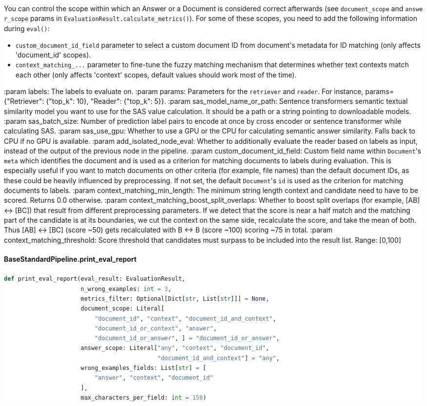  You can control the scope within which an Answer or a Document is considered correct afterwards (see `document_scope` and `answer_scope` params in `EvaluationResult.calculate_metrics()`).
 For some of these scopes, you need to add the following information during `eval()`:
 - `custom_document_id_field` parameter to select a custom document ID from document's metadata for ID matching (only affects 'document_id' scopes).
 - `context_matching_...` parameter to fine-tune the fuzzy matching mechanism that determines whether text contexts match each other (only affects 'context' scopes, default values should work most of the time).

 :param labels: The labels to evaluate on.
 :param params: Parameters for the `retriever` and `reader`. For instance,
                params={"Retriever": {"top_k": 10}, "Reader": {"top_k": 5}}.
 :param sas_model_name_or_path: Sentence transformers semantic textual similarity model you want to use for the SAS value calculation.
                             It should be a path or a string pointing to downloadable models.
 :param sas_batch_size: Number of prediction label pairs to encode at once by cross encoder or sentence transformer while calculating SAS.
 :param sas_use_gpu: Whether to use a GPU or the CPU for calculating semantic answer similarity.
                     Falls back to CPU if no GPU is available.
 :param add_isolated_node_eval: Whether to additionally evaluate the reader based on labels as input, instead of the output of the previous node in the pipeline.
 :param custom_document_id_field: Custom field name within `Document`'s `meta` which identifies the document and is used as a criterion for matching documents to labels during evaluation.
                                  This is especially useful if you want to match documents on other criteria (for example, file names) than the default document IDs, as these could be heavily influenced by preprocessing.
                                  If not set, the default `Document`'s `id` is used as the criterion for matching documents to labels.
 :param context_matching_min_length: The minimum string length context and candidate need to have to be scored.
                    Returns 0.0 otherwise.
 :param context_matching_boost_split_overlaps: Whether to boost split overlaps (for example, [AB] <-> [BC]) that result from different preprocessing parameters.
                          If we detect that the score is near a half match and the matching part of the candidate is at its boundaries,
                          we cut the context on the same side, recalculate the score, and take the mean of both.
                          Thus [AB] <-> [BC] (score ~50) gets recalculated with B <-> B (score ~100) scoring ~75 in total.
 :param context_matching_threshold: Score threshold that candidates must surpass to be included into the result list. Range: [0,100]


<a id="standard_pipelines.BaseStandardPipeline.print_eval_report"></a>

#### BaseStandardPipeline.print\_eval\_report

```python
def print_eval_report(eval_result: EvaluationResult,
                      n_wrong_examples: int = 3,
                      metrics_filter: Optional[Dict[str, List[str]]] = None,
                      document_scope: Literal[
                          "document_id", "context", "document_id_and_context",
                          "document_id_or_context", "answer",
                          "document_id_or_answer", ] = "document_id_or_answer",
                      answer_scope: Literal["any", "context", "document_id",
                                            "document_id_and_context"] = "any",
                      wrong_examples_fields: List[str] = [
                          "answer", "context", "document_id"
                      ],
                      max_characters_per_field: int = 150)
```
